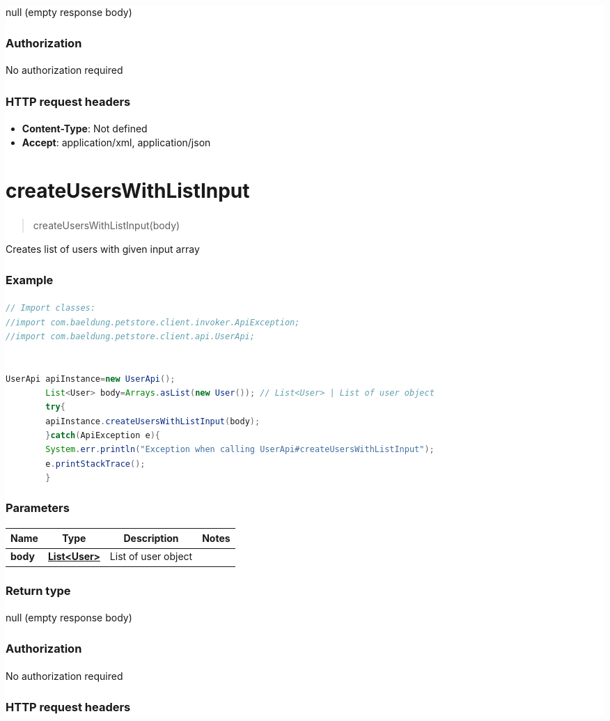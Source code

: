 null (empty response body)

### Authorization

No authorization required

### HTTP request headers

- **Content-Type**: Not defined
- **Accept**: application/xml, application/json

<a name="createUsersWithListInput"></a>

# **createUsersWithListInput**

> createUsersWithListInput(body)

Creates list of users with given input array

### Example

```java
// Import classes:
//import com.baeldung.petstore.client.invoker.ApiException;
//import com.baeldung.petstore.client.api.UserApi;


UserApi apiInstance=new UserApi();
        List<User> body=Arrays.asList(new User()); // List<User> | List of user object
        try{
        apiInstance.createUsersWithListInput(body);
        }catch(ApiException e){
        System.err.println("Exception when calling UserApi#createUsersWithListInput");
        e.printStackTrace();
        }
```

### Parameters

 Name     | Type                            | Description         | Notes 
----------|---------------------------------|---------------------|-------
 **body** | [**List&lt;User&gt;**](User.md) | List of user object |

### Return type

null (empty response body)

### Authorization

No authorization required

### HTTP request headers
